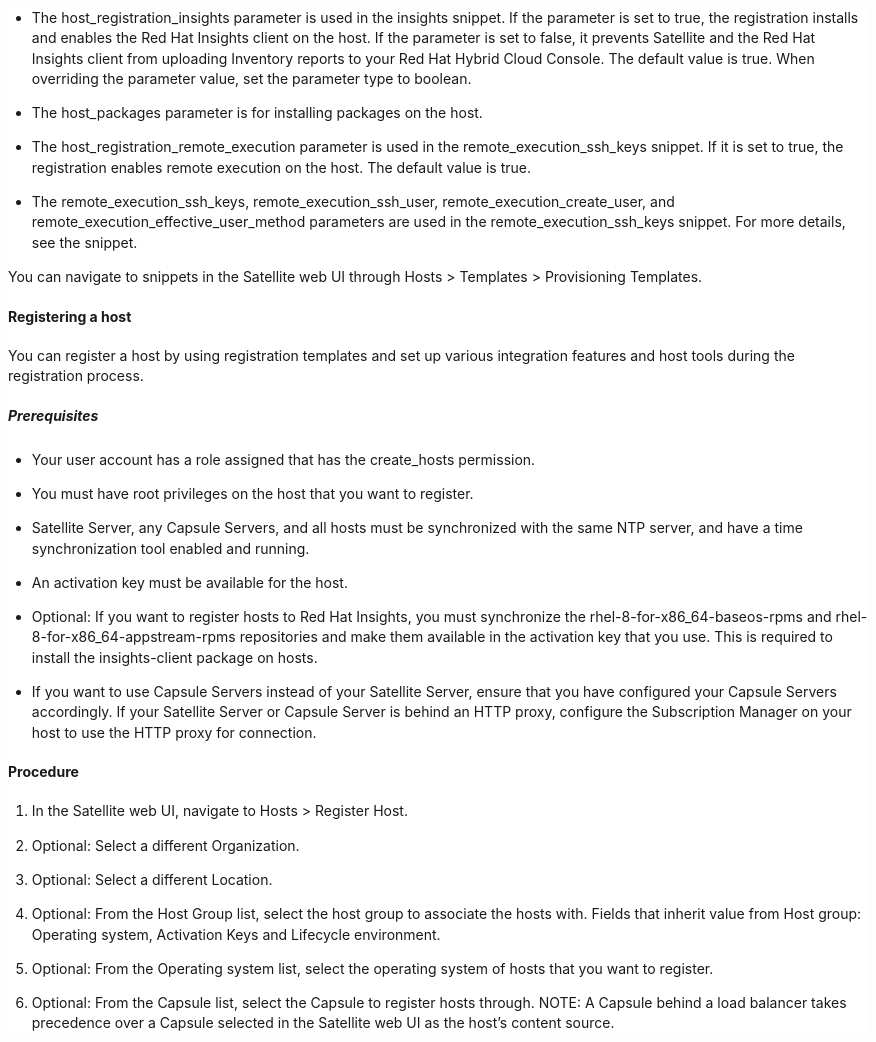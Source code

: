 - The host_registration_insights parameter is used in the insights snippet. If the parameter is set to true, the registration installs and enables the Red Hat Insights client on the host. If the parameter is set to false, it prevents Satellite and the Red Hat Insights client from uploading Inventory reports to your Red Hat Hybrid Cloud Console. The default value is true. When overriding the parameter value, set the parameter type to boolean.

- The host_packages parameter is for installing packages on the host.

- The host_registration_remote_execution parameter is used in the remote_execution_ssh_keys snippet. If it is set to true, the registration enables remote execution on the host. The default value is true.

- The remote_execution_ssh_keys, remote_execution_ssh_user,
remote_execution_create_user, and remote_execution_effective_user_method parameters are used in the remote_execution_ssh_keys snippet. For more details, see the snippet.

You can navigate to snippets in the Satellite web UI through Hosts > Templates > Provisioning Templates.

#### Registering a host
You can register a host by using registration templates and set up various integration features and host tools during the registration process.

##### Prerequisites
- Your user account has a role assigned that has the create_hosts permission.
 
- You must have root privileges on the host that you want to register.

- Satellite Server, any Capsule Servers, and all hosts must be synchronized with the same NTP server, and have a time synchronization tool enabled and running.

- An activation key must be available for the host.

- Optional: If you want to register hosts to Red Hat Insights, you must synchronize the rhel-8-for-x86_64-baseos-rpms and rhel-8-for-x86_64-appstream-rpms repositories and make them available in the activation key that you use. This is required to install the insights-client package on hosts.

- If you want to use Capsule Servers instead of your Satellite Server, ensure that you have configured your Capsule Servers accordingly. If your Satellite Server or Capsule Server is behind an HTTP proxy, configure the Subscription Manager on your host to use the HTTP proxy for connection.
 
#### Procedure
1. In the Satellite web UI, navigate to Hosts > Register Host.

2. Optional: Select a different Organization.

3. Optional: Select a different Location.

4. Optional: From the Host Group list, select the host group to associate the hosts with. Fields that inherit value from Host group: Operating system, Activation Keys and Lifecycle environment.

5. Optional: From the Operating system list, select the operating system of hosts that you want to register.

6. Optional: From the Capsule list, select the Capsule to register hosts through. NOTE: A Capsule behind a load balancer takes precedence over a Capsule selected in the Satellite web UI as the host’s content source.
